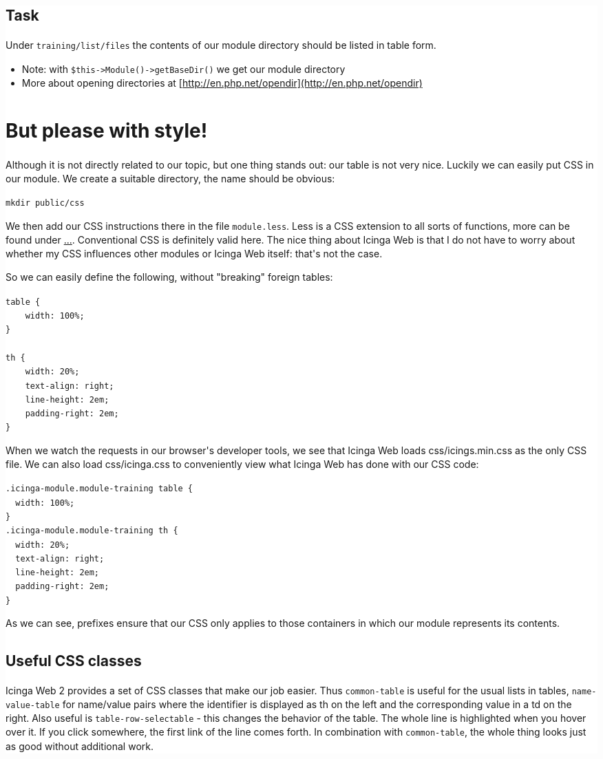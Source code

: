 ## Task

Under `training/list/files` the contents of our module directory should be listed in table form.
* Note: with `$this->Module()->getBaseDir()` we get our module directory
* More about opening directories at [http://en.php.net/opendir](http://en.php.net/opendir) 

# But please with style!

Although it is not directly related to our topic, but one thing stands out: our table is not very nice. Luckily we can easily put CSS in our module. We create a suitable directory, the name should be obvious:

    mkdir public/css

We then add our CSS instructions there in the file `module.less`. Less is a CSS extension to all sorts of functions, more can be found under [...](). Conventional CSS is definitely valid here. The nice thing about Icinga Web is that I do not have to worry about whether my CSS influences other modules or Icinga Web itself: that's not the case.

So we can easily define the following, without "breaking" foreign tables:

    table {
        width: 100%;
    }

    th {
        width: 20%;
        text-align: right;
        line-height: 2em;
        padding-right: 2em;
    }

When we watch the requests in our browser's developer tools, we see that Icinga Web loads css/icings.min.css as the only CSS file. We can also load css/icinga.css to conveniently view what Icinga Web has done with our CSS code:

    .icinga-module.module-training table {
      width: 100%;
    }
    .icinga-module.module-training th {
      width: 20%;
      text-align: right;
      line-height: 2em;
      padding-right: 2em;
    }

As we can see, prefixes ensure that our CSS only applies to those containers in which our module represents its contents.

## Useful CSS classes

Icinga Web 2 provides a set of CSS classes that make our job easier. Thus `common-table` is useful for the usual lists in tables, `name-value-table` for name/value pairs where the identifier is displayed as th on the left and the corresponding value in a td on the right. Also useful is `table-row-selectable` - this changes the behavior of the table. The whole line is highlighted when you hover over it. If you click somewhere, the first link of the line comes forth. In combination with `common-table`, the whole thing looks just as good without additional work.
